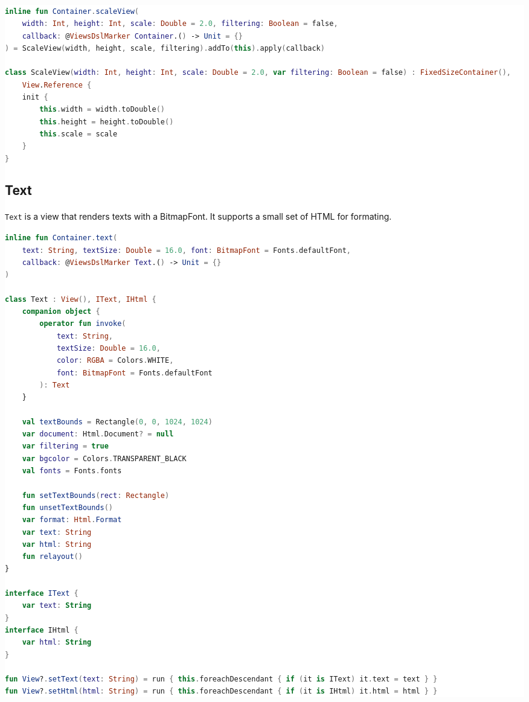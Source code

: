 ```kotlin
inline fun Container.scaleView(
    width: Int, height: Int, scale: Double = 2.0, filtering: Boolean = false,
    callback: @ViewsDslMarker Container.() -> Unit = {}
) = ScaleView(width, height, scale, filtering).addTo(this).apply(callback)

class ScaleView(width: Int, height: Int, scale: Double = 2.0, var filtering: Boolean = false) : FixedSizeContainer(),
    View.Reference {
    init {
        this.width = width.toDouble()
        this.height = height.toDouble()
        this.scale = scale
    }
}
```

## Text

`Text` is a view that renders texts with a BitmapFont. It supports a small set of HTML for formating.

```kotlin
inline fun Container.text(
    text: String, textSize: Double = 16.0, font: BitmapFont = Fonts.defaultFont,
    callback: @ViewsDslMarker Text.() -> Unit = {}
)

class Text : View(), IText, IHtml {
    companion object {
        operator fun invoke(
            text: String,
            textSize: Double = 16.0,
            color: RGBA = Colors.WHITE,
            font: BitmapFont = Fonts.defaultFont
        ): Text
    }

    val textBounds = Rectangle(0, 0, 1024, 1024)
    var document: Html.Document? = null
    var filtering = true
    var bgcolor = Colors.TRANSPARENT_BLACK
    val fonts = Fonts.fonts

    fun setTextBounds(rect: Rectangle)
    fun unsetTextBounds()
    var format: Html.Format
    var text: String
    var html: String
    fun relayout()
}

interface IText {
    var text: String
}
interface IHtml {
    var html: String
}

fun View?.setText(text: String) = run { this.foreachDescendant { if (it is IText) it.text = text } }
fun View?.setHtml(html: String) = run { this.foreachDescendant { if (it is IHtml) it.html = html } }
```
